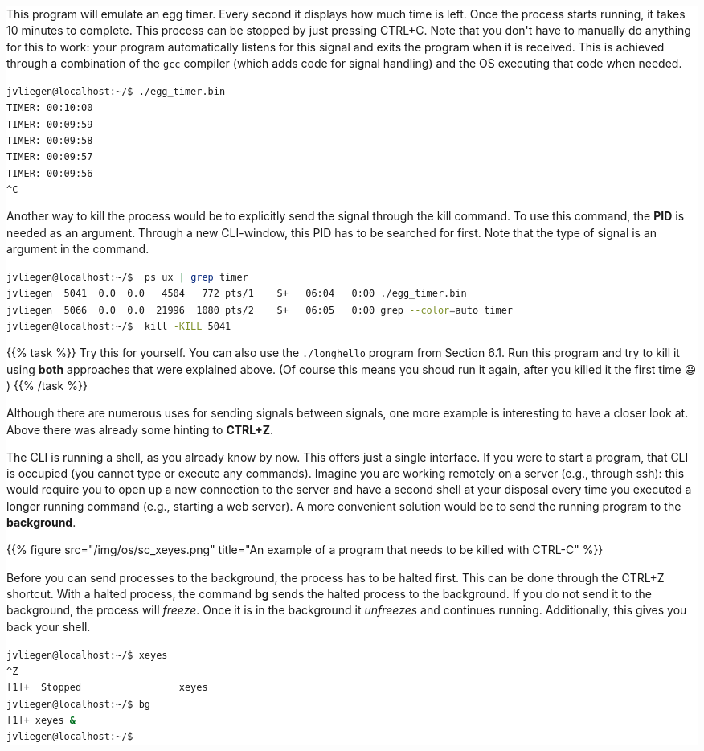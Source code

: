 This program will emulate an egg timer. Every second it displays how much time is left. Once the process starts running, it takes 10 minutes to complete. This process can be stopped by just pressing CTRL+C. Note that you don't have to manually do anything for this to work: your program automatically listens for this signal and exits the program when it is received. This is achieved through a combination of the `gcc` compiler (which adds code for signal handling) and the OS executing that code when needed. 

```bash
jvliegen@localhost:~/$ ./egg_timer.bin 
TIMER: 00:10:00
TIMER: 00:09:59
TIMER: 00:09:58
TIMER: 00:09:57
TIMER: 00:09:56
^C
```

Another way to kill the process would be to explicitly send the signal through the kill command. To use this command, the **PID** is needed as an argument. Through a new CLI-window, this PID has to be searched for first. Note that the type of signal is an argument in the command.

```bash
jvliegen@localhost:~/$  ps ux | grep timer
jvliegen  5041  0.0  0.0   4504   772 pts/1    S+   06:04   0:00 ./egg_timer.bin
jvliegen  5066  0.0  0.0  21996  1080 pts/2    S+   06:05   0:00 grep --color=auto timer
jvliegen@localhost:~/$  kill -KILL 5041
```

{{% task %}}
Try this for yourself. You can also use the `./longhello` program from Section 6.1. Run this program and try to kill it using **both** approaches that were explained above. (Of course this means you shoud run it again, after you killed it the first time :smiley: )
{{% /task %}}

Although there are numerous uses for sending signals between signals, one more example is interesting to have a closer look at. Above there was already some hinting to **CTRL+Z**. 

The CLI is running a shell, as you already know by now. This offers just a single interface. If you were to start a program, that CLI is occupied (you cannot type or execute any commands). Imagine you are working remotely on a server (e.g., through ssh): this would require you to open up a new connection to the server and have a second shell at your disposal every time you executed a longer running command (e.g., starting a web server). A more convenient solution would be to send the running program to the **background**.

{{% figure src="/img/os/sc_xeyes.png" title="An example of a program that needs to be killed with CTRL-C" %}}

Before you can send processes to the background, the process has to be halted first. This can be done through the CTRL+Z shortcut. With a halted process, the command **bg** sends the halted process to the background. If you do not send it to the background, the process will *freeze*. Once it is in the background it *unfreezes* and continues running. Additionally, this gives you back your shell.

```bash
jvliegen@localhost:~/$ xeyes 
^Z
[1]+  Stopped                 xeyes
jvliegen@localhost:~/$ bg
[1]+ xeyes &
jvliegen@localhost:~/$ 
```
